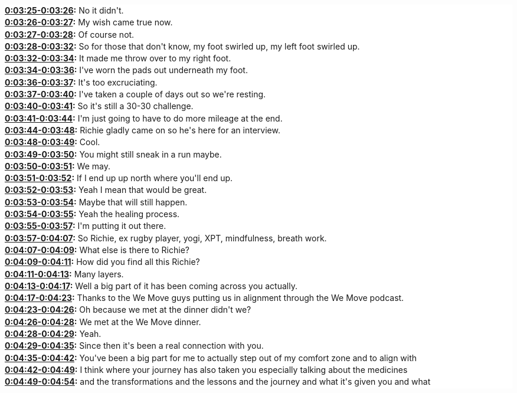 **[0:03:25-0:03:26](https://anchor.fm/tony-riddle/episodes/Episode-5-Richie-Norton-e5gq2p#t=0:03:25):**  No it didn't.  
**[0:03:26-0:03:27](https://anchor.fm/tony-riddle/episodes/Episode-5-Richie-Norton-e5gq2p#t=0:03:26):**  My wish came true now.  
**[0:03:27-0:03:28](https://anchor.fm/tony-riddle/episodes/Episode-5-Richie-Norton-e5gq2p#t=0:03:27):**  Of course not.  
**[0:03:28-0:03:32](https://anchor.fm/tony-riddle/episodes/Episode-5-Richie-Norton-e5gq2p#t=0:03:28):**  So for those that don't know, my foot swirled up, my left foot swirled up.  
**[0:03:32-0:03:34](https://anchor.fm/tony-riddle/episodes/Episode-5-Richie-Norton-e5gq2p#t=0:03:32):**  It made me throw over to my right foot.  
**[0:03:34-0:03:36](https://anchor.fm/tony-riddle/episodes/Episode-5-Richie-Norton-e5gq2p#t=0:03:34):**  I've worn the pads out underneath my foot.  
**[0:03:36-0:03:37](https://anchor.fm/tony-riddle/episodes/Episode-5-Richie-Norton-e5gq2p#t=0:03:36):**  It's too excruciating.  
**[0:03:37-0:03:40](https://anchor.fm/tony-riddle/episodes/Episode-5-Richie-Norton-e5gq2p#t=0:03:37):**  I've taken a couple of days out so we're resting.  
**[0:03:40-0:03:41](https://anchor.fm/tony-riddle/episodes/Episode-5-Richie-Norton-e5gq2p#t=0:03:40):**  So it's still a 30-30 challenge.  
**[0:03:41-0:03:44](https://anchor.fm/tony-riddle/episodes/Episode-5-Richie-Norton-e5gq2p#t=0:03:41):**  I'm just going to have to do more mileage at the end.  
**[0:03:44-0:03:48](https://anchor.fm/tony-riddle/episodes/Episode-5-Richie-Norton-e5gq2p#t=0:03:44):**  Richie gladly came on so he's here for an interview.  
**[0:03:48-0:03:49](https://anchor.fm/tony-riddle/episodes/Episode-5-Richie-Norton-e5gq2p#t=0:03:48):**  Cool.  
**[0:03:49-0:03:50](https://anchor.fm/tony-riddle/episodes/Episode-5-Richie-Norton-e5gq2p#t=0:03:49):**  You might still sneak in a run maybe.  
**[0:03:50-0:03:51](https://anchor.fm/tony-riddle/episodes/Episode-5-Richie-Norton-e5gq2p#t=0:03:50):**  We may.  
**[0:03:51-0:03:52](https://anchor.fm/tony-riddle/episodes/Episode-5-Richie-Norton-e5gq2p#t=0:03:51):**  If I end up up north where you'll end up.  
**[0:03:52-0:03:53](https://anchor.fm/tony-riddle/episodes/Episode-5-Richie-Norton-e5gq2p#t=0:03:52):**  Yeah I mean that would be great.  
**[0:03:53-0:03:54](https://anchor.fm/tony-riddle/episodes/Episode-5-Richie-Norton-e5gq2p#t=0:03:53):**  Maybe that will still happen.  
**[0:03:54-0:03:55](https://anchor.fm/tony-riddle/episodes/Episode-5-Richie-Norton-e5gq2p#t=0:03:54):**  Yeah the healing process.  
**[0:03:55-0:03:57](https://anchor.fm/tony-riddle/episodes/Episode-5-Richie-Norton-e5gq2p#t=0:03:55):**  I'm putting it out there.  
**[0:03:57-0:04:07](https://anchor.fm/tony-riddle/episodes/Episode-5-Richie-Norton-e5gq2p#t=0:03:57):**  So Richie, ex rugby player, yogi, XPT, mindfulness, breath work.  
**[0:04:07-0:04:09](https://anchor.fm/tony-riddle/episodes/Episode-5-Richie-Norton-e5gq2p#t=0:04:07):**  What else is there to Richie?  
**[0:04:09-0:04:11](https://anchor.fm/tony-riddle/episodes/Episode-5-Richie-Norton-e5gq2p#t=0:04:09):**  How did you find all this Richie?  
**[0:04:11-0:04:13](https://anchor.fm/tony-riddle/episodes/Episode-5-Richie-Norton-e5gq2p#t=0:04:11):**  Many layers.  
**[0:04:13-0:04:17](https://anchor.fm/tony-riddle/episodes/Episode-5-Richie-Norton-e5gq2p#t=0:04:13):**  Well a big part of it has been coming across you actually.  
**[0:04:17-0:04:23](https://anchor.fm/tony-riddle/episodes/Episode-5-Richie-Norton-e5gq2p#t=0:04:17):**  Thanks to the We Move guys putting us in alignment through the We Move podcast.  
**[0:04:23-0:04:26](https://anchor.fm/tony-riddle/episodes/Episode-5-Richie-Norton-e5gq2p#t=0:04:23):**  Oh because we met at the dinner didn't we?  
**[0:04:26-0:04:28](https://anchor.fm/tony-riddle/episodes/Episode-5-Richie-Norton-e5gq2p#t=0:04:26):**  We met at the We Move dinner.  
**[0:04:28-0:04:29](https://anchor.fm/tony-riddle/episodes/Episode-5-Richie-Norton-e5gq2p#t=0:04:28):**  Yeah.  
**[0:04:29-0:04:35](https://anchor.fm/tony-riddle/episodes/Episode-5-Richie-Norton-e5gq2p#t=0:04:29):**  Since then it's been a real connection with you.  
**[0:04:35-0:04:42](https://anchor.fm/tony-riddle/episodes/Episode-5-Richie-Norton-e5gq2p#t=0:04:35):**  You've been a big part for me to actually step out of my comfort zone and to align with  
**[0:04:42-0:04:49](https://anchor.fm/tony-riddle/episodes/Episode-5-Richie-Norton-e5gq2p#t=0:04:42):**  I think where your journey has also taken you especially talking about the medicines  
**[0:04:49-0:04:54](https://anchor.fm/tony-riddle/episodes/Episode-5-Richie-Norton-e5gq2p#t=0:04:49):**  and the transformations and the lessons and the journey and what it's given you and what  